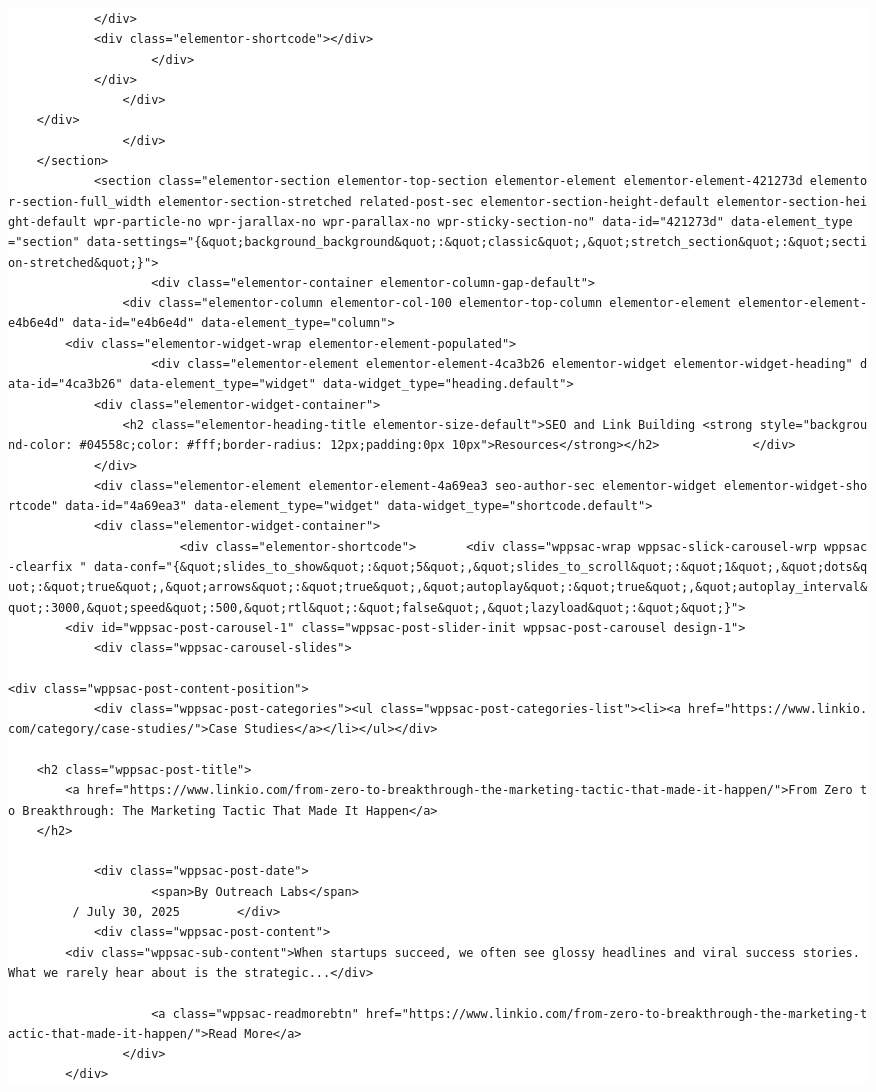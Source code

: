 				</div>
				<div class="elementor-shortcode"></div>
						</div>
				</div>
					</div>
		</div>
					</div>
		</section>
				<section class="elementor-section elementor-top-section elementor-element elementor-element-421273d elementor-section-full_width elementor-section-stretched related-post-sec elementor-section-height-default elementor-section-height-default wpr-particle-no wpr-jarallax-no wpr-parallax-no wpr-sticky-section-no" data-id="421273d" data-element_type="section" data-settings="{&quot;background_background&quot;:&quot;classic&quot;,&quot;stretch_section&quot;:&quot;section-stretched&quot;}">
						<div class="elementor-container elementor-column-gap-default">
					<div class="elementor-column elementor-col-100 elementor-top-column elementor-element elementor-element-e4b6e4d" data-id="e4b6e4d" data-element_type="column">
			<div class="elementor-widget-wrap elementor-element-populated">
						<div class="elementor-element elementor-element-4ca3b26 elementor-widget elementor-widget-heading" data-id="4ca3b26" data-element_type="widget" data-widget_type="heading.default">
				<div class="elementor-widget-container">
					<h2 class="elementor-heading-title elementor-size-default">SEO and Link Building <strong style="background-color: #04558c;color: #fff;border-radius: 12px;padding:0px 10px">Resources</strong></h2>				</div>
				</div>
				<div class="elementor-element elementor-element-4a69ea3 seo-author-sec elementor-widget elementor-widget-shortcode" data-id="4a69ea3" data-element_type="widget" data-widget_type="shortcode.default">
				<div class="elementor-widget-container">
							<div class="elementor-shortcode">		<div class="wppsac-wrap wppsac-slick-carousel-wrp wppsac-clearfix " data-conf="{&quot;slides_to_show&quot;:&quot;5&quot;,&quot;slides_to_scroll&quot;:&quot;1&quot;,&quot;dots&quot;:&quot;true&quot;,&quot;arrows&quot;:&quot;true&quot;,&quot;autoplay&quot;:&quot;true&quot;,&quot;autoplay_interval&quot;:3000,&quot;speed&quot;:500,&quot;rtl&quot;:&quot;false&quot;,&quot;lazyload&quot;:&quot;&quot;}">
			<div id="wppsac-post-carousel-1" class="wppsac-post-slider-init wppsac-post-carousel design-1">
				<div class="wppsac-carousel-slides">
	
	<div class="wppsac-post-content-position">
				<div class="wppsac-post-categories"><ul class="wppsac-post-categories-list"><li><a href="https://www.linkio.com/category/case-studies/">Case Studies</a></li></ul></div>
		
		<h2 class="wppsac-post-title">
			<a href="https://www.linkio.com/from-zero-to-breakthrough-the-marketing-tactic-that-made-it-happen/">From Zero to Breakthrough: The Marketing Tactic That Made It Happen</a>
		</h2>

				<div class="wppsac-post-date">
						<span>By Outreach Labs</span>
			 / July 30, 2025		</div>
				<div class="wppsac-post-content">
			<div class="wppsac-sub-content">When startups succeed, we often see glossy headlines and viral success stories. What we rarely hear about is the strategic...</div>

						<a class="wppsac-readmorebtn" href="https://www.linkio.com/from-zero-to-breakthrough-the-marketing-tactic-that-made-it-happen/">Read More</a>
					</div>
			</div>
</div><div class="wppsac-carousel-slides">
	